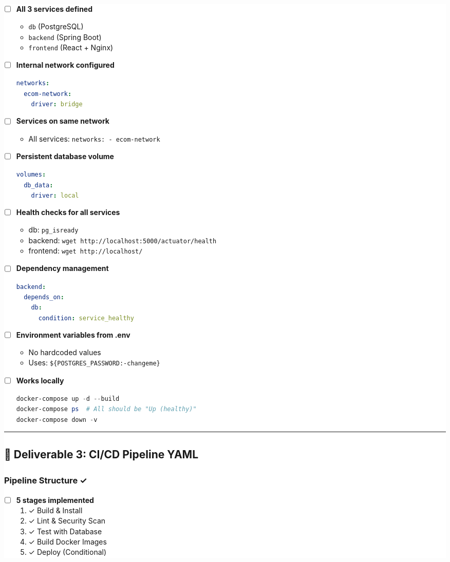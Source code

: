 - [ ] **All 3 services defined**
  - `db` (PostgreSQL)
  - `backend` (Spring Boot)
  - `frontend` (React + Nginx)

- [ ] **Internal network configured**
  ```yaml
  networks:
    ecom-network:
      driver: bridge
  ```

- [ ] **Services on same network**
  - All services: `networks: - ecom-network`

- [ ] **Persistent database volume**
  ```yaml
  volumes:
    db_data:
      driver: local
  ```

- [ ] **Health checks for all services**
  - db: `pg_isready`
  - backend: `wget http://localhost:5000/actuator/health`
  - frontend: `wget http://localhost/`

- [ ] **Dependency management**
  ```yaml
  backend:
    depends_on:
      db:
        condition: service_healthy
  ```

- [ ] **Environment variables from .env**
  - No hardcoded values
  - Uses: `${POSTGRES_PASSWORD:-changeme}`

- [ ] **Works locally**
  ```powershell
  docker-compose up -d --build
  docker-compose ps  # All should be "Up (healthy)"
  docker-compose down -v
  ```

---

## 🔄 Deliverable 3: CI/CD Pipeline YAML

### Pipeline Structure ✓

- [ ] **5 stages implemented**
  1. ✓ Build & Install
  2. ✓ Lint & Security Scan
  3. ✓ Test with Database
  4. ✓ Build Docker Images
  5. ✓ Deploy (Conditional)
